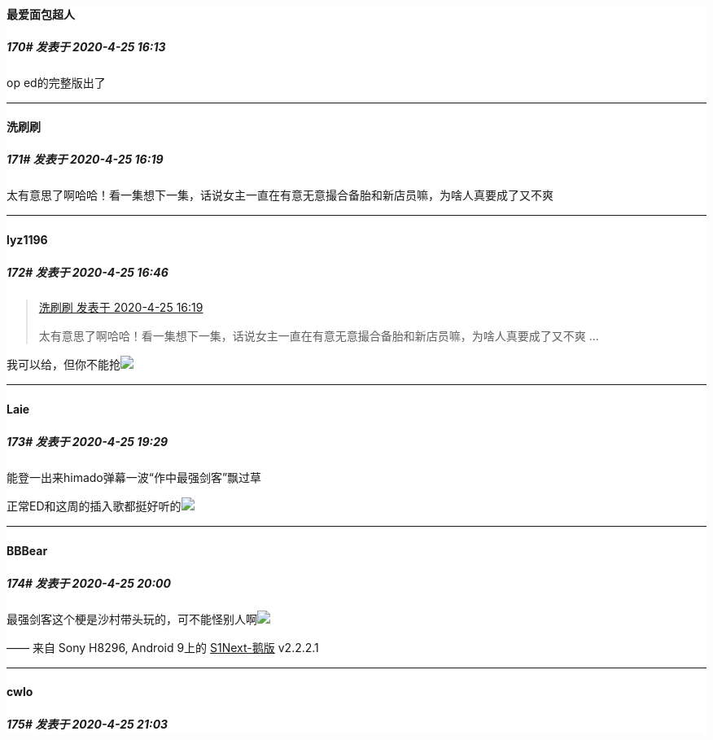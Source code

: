 ####  最爱面包超人  
##### 170#       发表于 2020-4-25 16:13


op ed的完整版出了


-----

####  洗刷刷  
##### 171#       发表于 2020-4-25 16:19


太有意思了啊哈哈！看一集想下一集，话说女主一直在有意无意撮合备胎和新店员嘛，为啥人真要成了又不爽


-----

####  lyz1196  
##### 172#       发表于 2020-4-25 16:46


<blockquote><a href="httphttps://bbs.saraba1st.com/2b/forum.php?mod=redirect&amp;goto=findpost&amp;pid=47201819&amp;ptid=1858391" target="_blank">洗刷刷 发表于 2020-4-25 16:19</a>

太有意思了啊哈哈！看一集想下一集，话说女主一直在有意无意撮合备胎和新店员嘛，为啥人真要成了又不爽 ...</blockquote>
我可以给，但你不能抢<img src="https://static.saraba1st.com/image/smiley/face2017/025.png" referrerpolicy="no-referrer">


-----

####  Laie  
##### 173#       发表于 2020-4-25 19:29


能登一出来himado弹幕一波“作中最强剑客”飘过草


正常ED和这周的插入歌都挺好听的<img src="https://static.saraba1st.com/image/smiley/face2017/034.png" referrerpolicy="no-referrer">


-----

####  BBBear  
##### 174#       发表于 2020-4-25 20:00


最强剑客这个梗是沙村带头玩的，可不能怪别人啊<img src="https://static.saraba1st.com/image/smiley/face2017/046.png" referrerpolicy="no-referrer">

—— 来自 Sony H8296, Android 9上的 [S1Next-鹅版](https://github.com/ykrank/S1-Next/releases) v2.2.2.1


-----

####  cwlo  
##### 175#       发表于 2020-4-25 21:03

